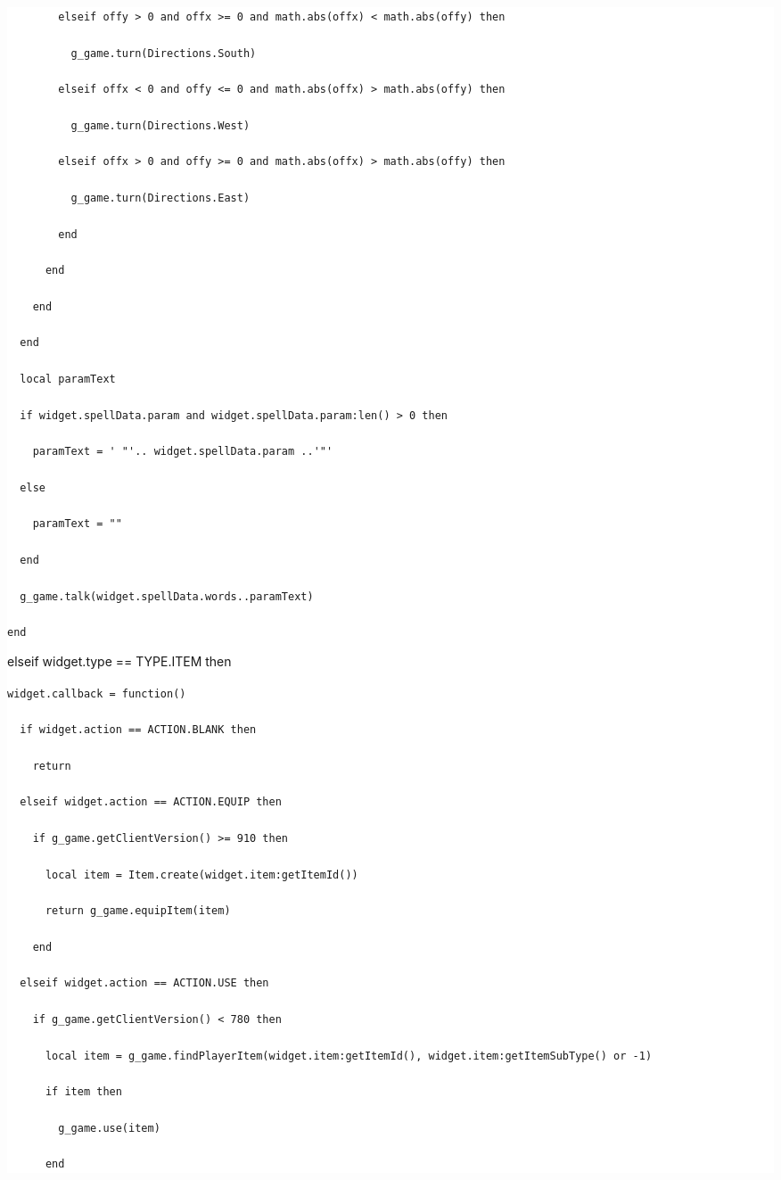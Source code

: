             elseif offy > 0 and offx >= 0 and math.abs(offx) < math.abs(offy) then

              g_game.turn(Directions.South)

            elseif offx < 0 and offy <= 0 and math.abs(offx) > math.abs(offy) then

              g_game.turn(Directions.West)

            elseif offx > 0 and offy >= 0 and math.abs(offx) > math.abs(offy) then

              g_game.turn(Directions.East)

            end

          end

        end

      end

      local paramText 

      if widget.spellData.param and widget.spellData.param:len() > 0 then

        paramText = ' "'.. widget.spellData.param ..'"' 

      else 

        paramText = ""

      end

      g_game.talk(widget.spellData.words..paramText)

    end

  elseif widget.type == TYPE.ITEM then

    widget.callback = function()

      if widget.action == ACTION.BLANK then

        return

      elseif widget.action == ACTION.EQUIP then

        if g_game.getClientVersion() >= 910 then

          local item = Item.create(widget.item:getItemId())

          return g_game.equipItem(item)

        end

      elseif widget.action == ACTION.USE then

        if g_game.getClientVersion() < 780 then

          local item = g_game.findPlayerItem(widget.item:getItemId(), widget.item:getItemSubType() or -1)

          if item then

            g_game.use(item)

          end
